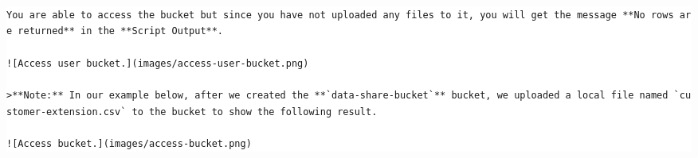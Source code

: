     You are able to access the bucket but since you have not uploaded any files to it, you will get the message **No rows are returned** in the **Script Output**.

    ![Access user bucket.](images/access-user-bucket.png)

    >**Note:** In our example below, after we created the **`data-share-bucket`** bucket, we uploaded a local file named `customer-extension.csv` to the bucket to show the following result.

    ![Access bucket.](images/access-bucket.png)
